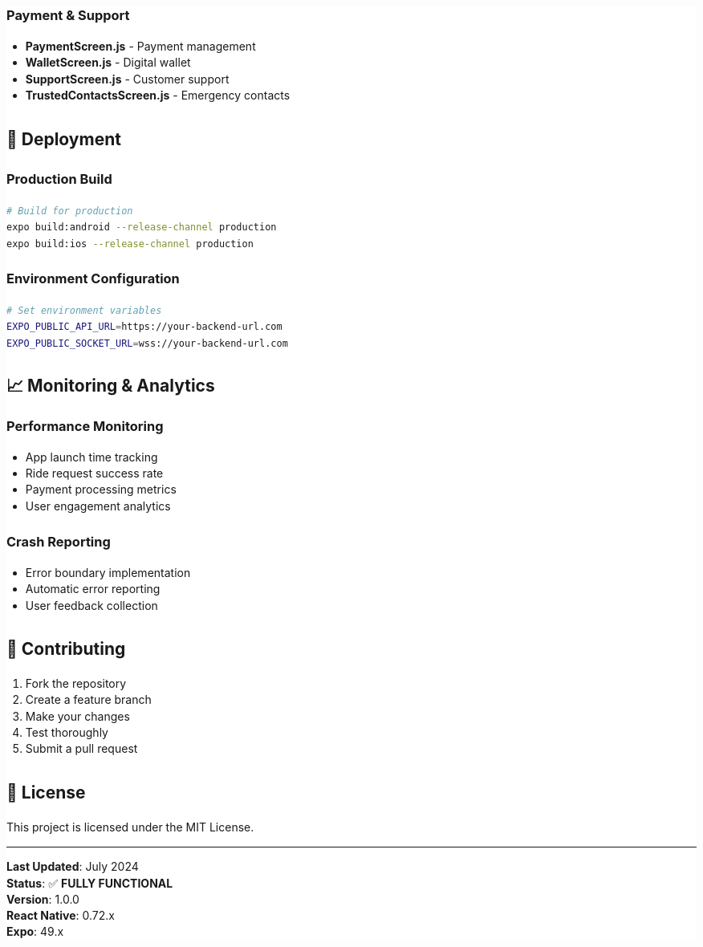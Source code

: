 ### **Payment & Support**
- **PaymentScreen.js** - Payment management
- **WalletScreen.js** - Digital wallet
- **SupportScreen.js** - Customer support
- **TrustedContactsScreen.js** - Emergency contacts

## 🚀 Deployment

### **Production Build**
```bash
# Build for production
expo build:android --release-channel production
expo build:ios --release-channel production
```

### **Environment Configuration**
```bash
# Set environment variables
EXPO_PUBLIC_API_URL=https://your-backend-url.com
EXPO_PUBLIC_SOCKET_URL=wss://your-backend-url.com
```

## 📈 Monitoring & Analytics

### **Performance Monitoring**
- App launch time tracking
- Ride request success rate
- Payment processing metrics
- User engagement analytics

### **Crash Reporting**
- Error boundary implementation
- Automatic error reporting
- User feedback collection

## 🤝 Contributing

1. Fork the repository
2. Create a feature branch
3. Make your changes
4. Test thoroughly
5. Submit a pull request

## 📄 License

This project is licensed under the MIT License.

---

**Last Updated**: July 2024  
**Status**: ✅ **FULLY FUNCTIONAL**  
**Version**: 1.0.0  
**React Native**: 0.72.x  
**Expo**: 49.x 